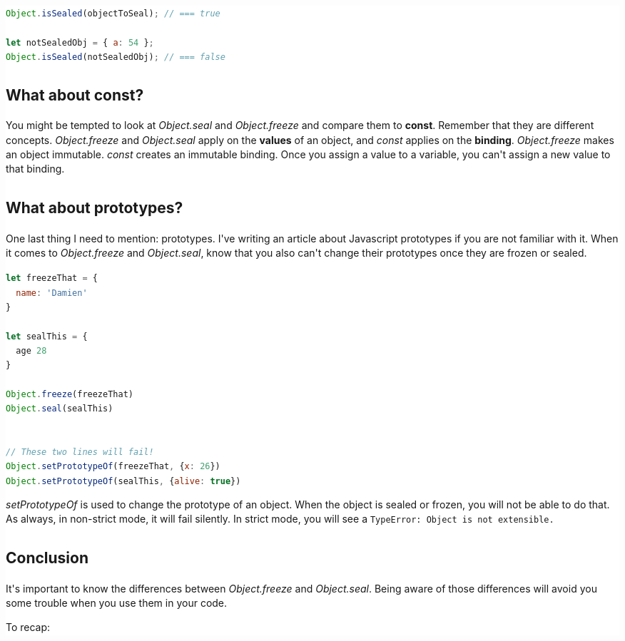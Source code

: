 ```javascript
Object.isSealed(objectToSeal); // === true

let notSealedObj = { a: 54 };
Object.isSealed(notSealedObj); // === false
```

## What about const?

You might be tempted to look at _Object.seal_ and _Object.freeze_ and compare them to **const**. Remember that they are different concepts. _Object.freeze_ and _Object.seal_ apply on the **values** of an object, and _const_ applies on the **binding**. _Object.freeze_ makes an object immutable. _const_ creates an immutable binding. Once you assign a value to a variable, you can't assign a new value to that binding.

## What about prototypes?

One last thing I need to mention: prototypes. I've writing an article about Javascript prototypes if you are not familiar with it. When it comes to _Object.freeze_ and _Object.seal_, know that you also can't change their prototypes once they are frozen or sealed.

```javascript
let freezeThat = {
  name: 'Damien'
}

let sealThis = {
  age 28
}

Object.freeze(freezeThat)
Object.seal(sealThis)


// These two lines will fail!
Object.setPrototypeOf(freezeThat, {x: 26})
Object.setPrototypeOf(sealThis, {alive: true})

```

_setPrototypeOf_ is used to change the prototype of an object. When the object is sealed or frozen, you will not be able to do that. As always, in non-strict mode, it will fail silently. In strict mode, you will see a `TypeError: Object is not extensible.`

## Conclusion

It's important to know the differences between _Object.freeze_ and _Object.seal_. Being aware of those differences will avoid you some trouble when you use them in your code.

To recap:
